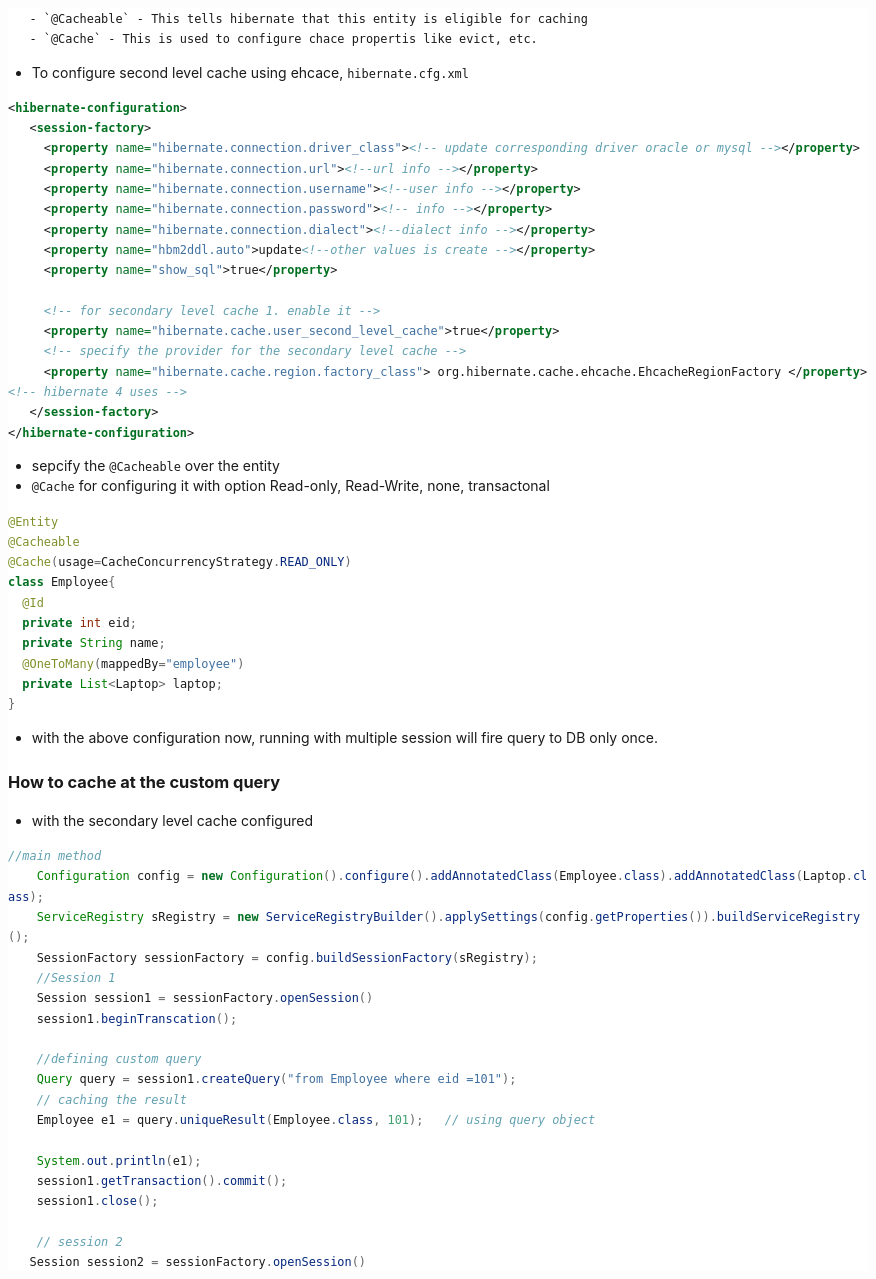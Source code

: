        - `@Cacheable` - This tells hibernate that this entity is eligible for caching
       - `@Cache` - This is used to configure chace propertis like evict, etc.

 - To configure second level cache using ehcace, `hibernate.cfg.xml`
```xml
<hibernate-configuration>
   <session-factory>
     <property name="hibernate.connection.driver_class"><!-- update corresponding driver oracle or mysql --></property>
     <property name="hibernate.connection.url"><!--url info --></property>
     <property name="hibernate.connection.username"><!--user info --></property>
     <property name="hibernate.connection.password"><!-- info --></property>
     <property name="hibernate.connection.dialect"><!--dialect info --></property>
     <property name="hbm2ddl.auto">update<!--other values is create --></property>
     <property name="show_sql">true</property>
     
     <!-- for secondary level cache 1. enable it -->
     <property name="hibernate.cache.user_second_level_cache">true</property>
     <!-- specify the provider for the secondary level cache -->
     <property name="hibernate.cache.region.factory_class"> org.hibernate.cache.ehcache.EhcacheRegionFactory </property> <!-- hibernate 4 uses -->
   </session-factory>
</hibernate-configuration>
```
 - sepcify the `@Cacheable` over the entity 
 - `@Cache` for configuring it with option Read-only, Read-Write, none, transactonal
 
```java
@Entity
@Cacheable
@Cache(usage=CacheConcurrencyStrategy.READ_ONLY)
class Employee{
  @Id
  private int eid;
  private String name;
  @OneToMany(mappedBy="employee")
  private List<Laptop> laptop;
}
```
 - with the above configuration now, running with multiple session will fire query to DB only once.

### How to cache at the custom query
 - with the secondary level cache configured
```java
//main method 
    Configuration config = new Configuration().configure().addAnnotatedClass(Employee.class).addAnnotatedClass(Laptop.class);
    ServiceRegistry sRegistry = new ServiceRegistryBuilder().applySettings(config.getProperties()).buildServiceRegistry();
    SessionFactory sessionFactory = config.buildSessionFactory(sRegistry);
    //Session 1
    Session session1 = sessionFactory.openSession()
    session1.beginTranscation();

    //defining custom query 
    Query query = session1.createQuery("from Employee where eid =101");
    // caching the result
    Employee e1 = query.uniqueResult(Employee.class, 101);   // using query object
    
    System.out.println(e1); 
    session1.getTransaction().commit();
    session1.close();
    
    // session 2
   Session session2 = sessionFactory.openSession()
```